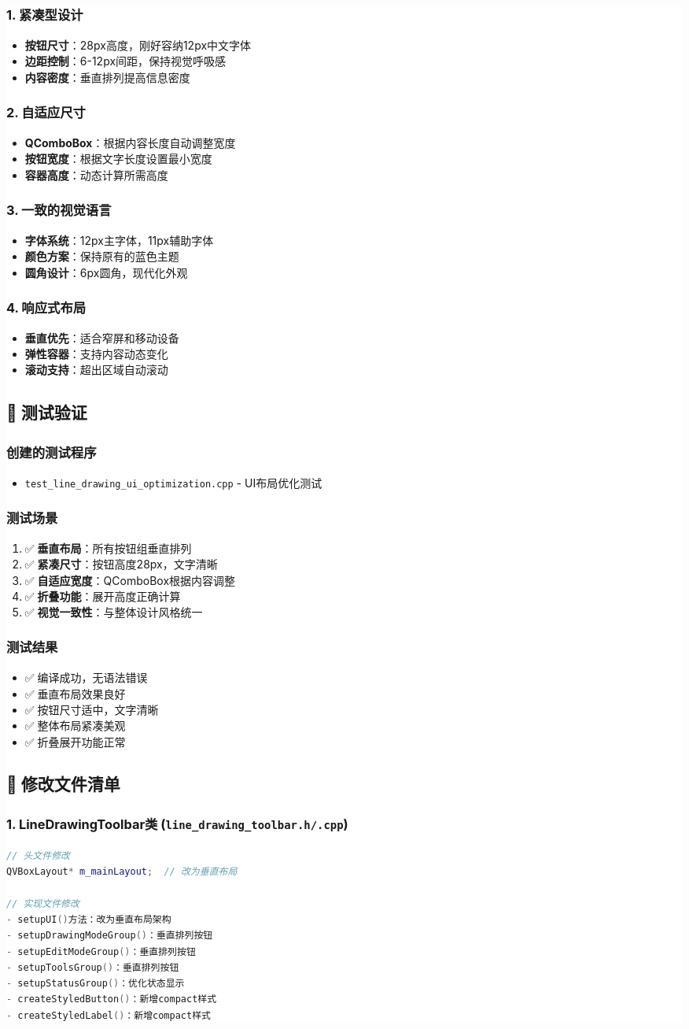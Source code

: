 ### **1. 紧凑型设计**
- **按钮尺寸**：28px高度，刚好容纳12px中文字体
- **边距控制**：6-12px间距，保持视觉呼吸感
- **内容密度**：垂直排列提高信息密度

### **2. 自适应尺寸**
- **QComboBox**：根据内容长度自动调整宽度
- **按钮宽度**：根据文字长度设置最小宽度
- **容器高度**：动态计算所需高度

### **3. 一致的视觉语言**
- **字体系统**：12px主字体，11px辅助字体
- **颜色方案**：保持原有的蓝色主题
- **圆角设计**：6px圆角，现代化外观

### **4. 响应式布局**
- **垂直优先**：适合窄屏和移动设备
- **弹性容器**：支持内容动态变化
- **滚动支持**：超出区域自动滚动

## 🧪 测试验证

### **创建的测试程序**
- `test_line_drawing_ui_optimization.cpp` - UI布局优化测试

### **测试场景**
1. ✅ **垂直布局**：所有按钮组垂直排列
2. ✅ **紧凑尺寸**：按钮高度28px，文字清晰
3. ✅ **自适应宽度**：QComboBox根据内容调整
4. ✅ **折叠功能**：展开高度正确计算
5. ✅ **视觉一致性**：与整体设计风格统一

### **测试结果**
- ✅ 编译成功，无语法错误
- ✅ 垂直布局效果良好
- ✅ 按钮尺寸适中，文字清晰
- ✅ 整体布局紧凑美观
- ✅ 折叠展开功能正常

## 📁 修改文件清单

### **1. LineDrawingToolbar类** (`line_drawing_toolbar.h/.cpp`)
```cpp
// 头文件修改
QVBoxLayout* m_mainLayout;  // 改为垂直布局

// 实现文件修改
- setupUI()方法：改为垂直布局架构
- setupDrawingModeGroup()：垂直排列按钮
- setupEditModeGroup()：垂直排列按钮
- setupToolsGroup()：垂直排列按钮
- setupStatusGroup()：优化状态显示
- createStyledButton()：新增compact样式
- createStyledLabel()：新增compact样式
```
